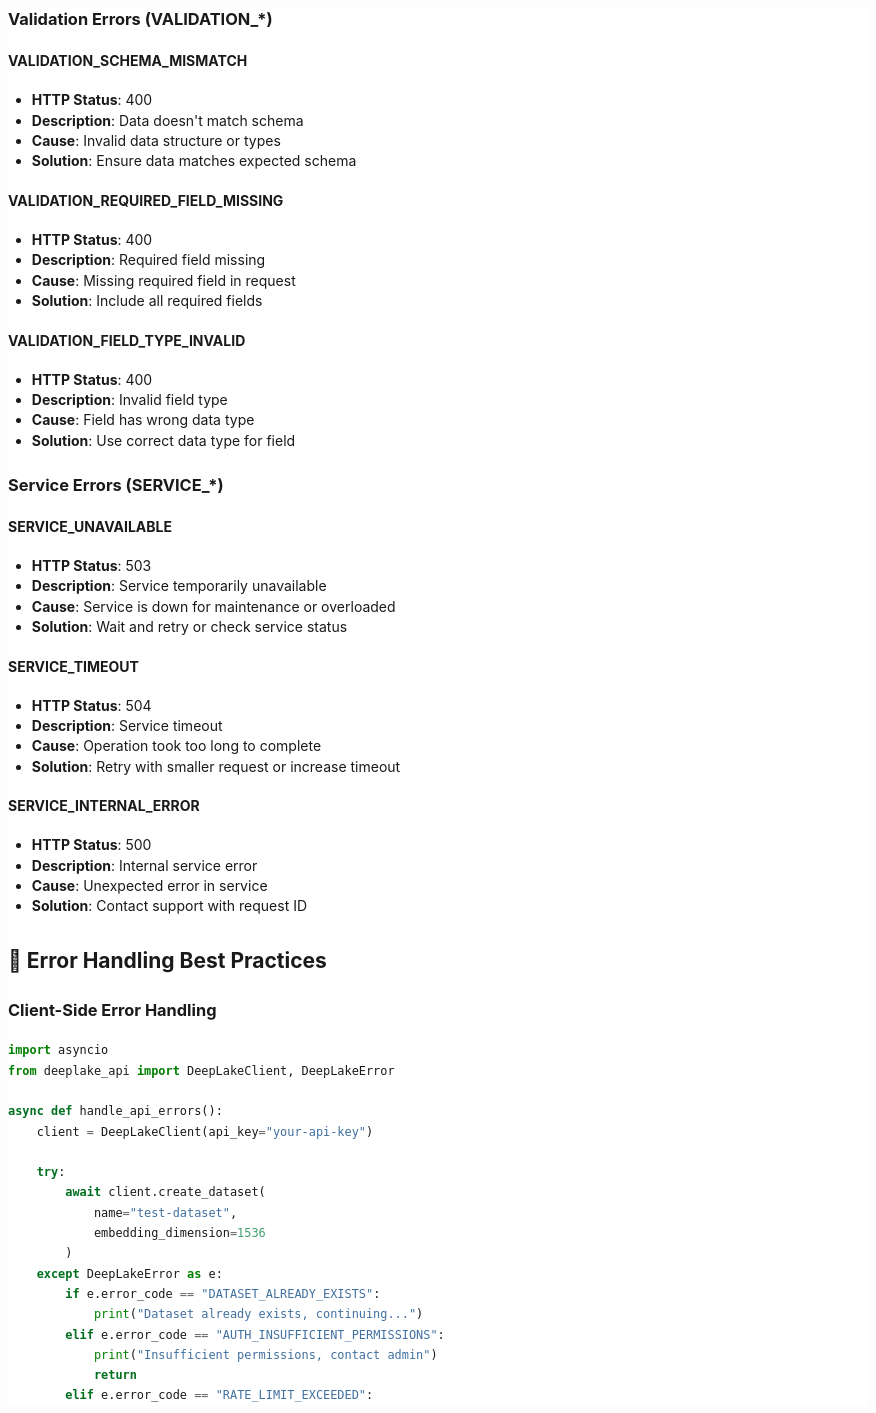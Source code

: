 ### Validation Errors (VALIDATION_*)

#### VALIDATION_SCHEMA_MISMATCH
- **HTTP Status**: 400
- **Description**: Data doesn't match schema
- **Cause**: Invalid data structure or types
- **Solution**: Ensure data matches expected schema

#### VALIDATION_REQUIRED_FIELD_MISSING
- **HTTP Status**: 400
- **Description**: Required field missing
- **Cause**: Missing required field in request
- **Solution**: Include all required fields

#### VALIDATION_FIELD_TYPE_INVALID
- **HTTP Status**: 400
- **Description**: Invalid field type
- **Cause**: Field has wrong data type
- **Solution**: Use correct data type for field

### Service Errors (SERVICE_*)

#### SERVICE_UNAVAILABLE
- **HTTP Status**: 503
- **Description**: Service temporarily unavailable
- **Cause**: Service is down for maintenance or overloaded
- **Solution**: Wait and retry or check service status

#### SERVICE_TIMEOUT
- **HTTP Status**: 504
- **Description**: Service timeout
- **Cause**: Operation took too long to complete
- **Solution**: Retry with smaller request or increase timeout

#### SERVICE_INTERNAL_ERROR
- **HTTP Status**: 500
- **Description**: Internal service error
- **Cause**: Unexpected error in service
- **Solution**: Contact support with request ID

## 🔧 Error Handling Best Practices

### Client-Side Error Handling

```python
import asyncio
from deeplake_api import DeepLakeClient, DeepLakeError

async def handle_api_errors():
    client = DeepLakeClient(api_key="your-api-key")
    
    try:
        await client.create_dataset(
            name="test-dataset",
            embedding_dimension=1536
        )
    except DeepLakeError as e:
        if e.error_code == "DATASET_ALREADY_EXISTS":
            print("Dataset already exists, continuing...")
        elif e.error_code == "AUTH_INSUFFICIENT_PERMISSIONS":
            print("Insufficient permissions, contact admin")
            return
        elif e.error_code == "RATE_LIMIT_EXCEEDED":
```
